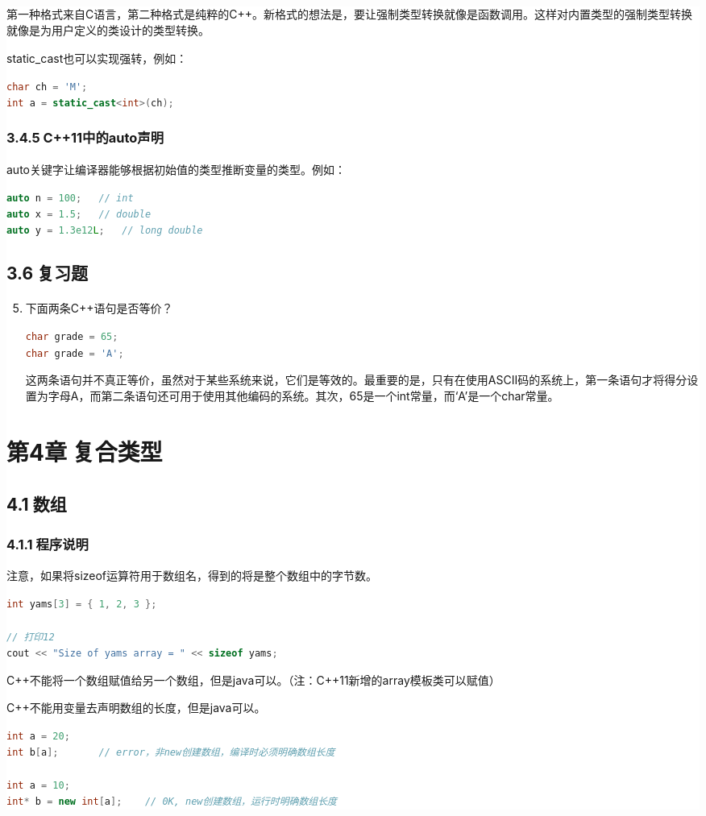 第一种格式来自C语言，第二种格式是纯粹的C++。新格式的想法是，要让强制类型转换就像是函数调用。这样对内置类型的强制类型转换就像是为用户定义的类设计的类型转换。

static_cast也可以实现强转，例如：

```c++
char ch = 'M';
int a = static_cast<int>(ch);
```

### 3.4.5 C++11中的auto声明

auto关键字让编译器能够根据初始值的类型推断变量的类型。例如：

```C++
auto n = 100;	// int
auto x = 1.5;	// double
auto y = 1.3e12L;	// long double
```

## 3.6 复习题

5. 下面两条C++语句是否等价？

   ```c++
   char grade = 65;
   char grade = 'A';
   ```

   这两条语句并不真正等价，虽然对于某些系统来说，它们是等效的。最重要的是，只有在使用ASCII码的系统上，第一条语句才将得分设置为字母A，而第二条语句还可用于使用其他编码的系统。其次，65是一个int常量，而‘A’是一个char常量。

# 第4章 复合类型

## 4.1 数组

### 4.1.1 程序说明

注意，如果将sizeof运算符用于数组名，得到的将是整个数组中的字节数。

```C++
int yams[3] = { 1, 2, 3 };

// 打印12
cout << "Size of yams array = " << sizeof yams;
```

C++不能将一个数组赋值给另一个数组，但是java可以。（注：C++11新增的array模板类可以赋值）

C++不能用变量去声明数组的长度，但是java可以。

```C++
int a = 20;
int b[a];		// error，非new创建数组，编译时必须明确数组长度

int a = 10;
int* b = new int[a];	// 0K, new创建数组，运行时明确数组长度
```
